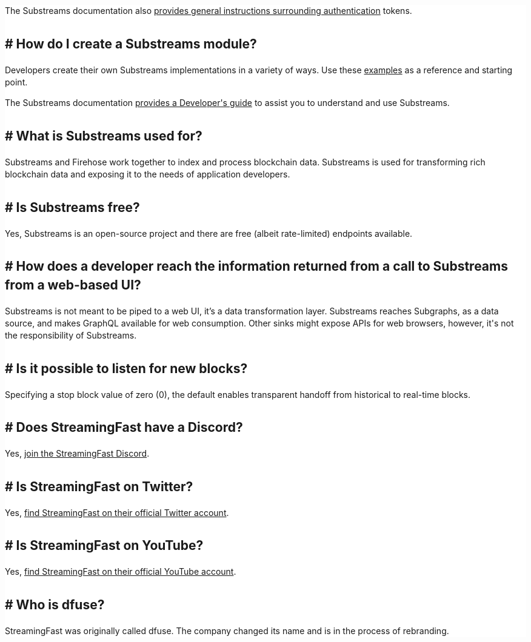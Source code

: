 The Substreams documentation also [provides general instructions surrounding authentication](https://substreams.streamingfast.io/reference-and-specs/authentication) tokens.

## # **How do I create a Substreams module?**

Developers create their own Substreams implementations in a variety of ways. Use these [examples](https://github.com/streamingfast/substreams/blob/develop/docs/reference-and-specs/reference-and-specs/examples.md) as a reference and starting point.

The Substreams documentation [provides a Developer's guide](https://substreams.streamingfast.io/developer-guide/overview) to assist you to understand and use Substreams.

## # **What is Substreams used for?**

Substreams and Firehose work together to index and process blockchain data. Substreams is used for transforming rich blockchain data and exposing it to the needs of application developers.

## # **Is Substreams free?**

Yes, Substreams is an open-source project and there are free (albeit rate-limited) endpoints available.

## # **How does a developer reach the information returned from a call to Substreams from a web-based UI?**

Substreams is not meant to be piped to a web UI, it’s a data transformation layer. Substreams reaches Subgraphs, as a data source, and makes GraphQL available for web consumption. Other sinks might expose APIs for web browsers, however, it's not the responsibility of Substreams.

## # Is it possible to listen for new blocks?

Specifying a stop block value of zero (0), the default enables transparent handoff from historical to real-time blocks.

## # **Does StreamingFast have a Discord?**

Yes, [join the StreamingFast Discord](https://discord.gg/Ugc7KtkA).

## # **Is StreamingFast on Twitter?**

Yes, [find StreamingFast on their official Twitter account](https://twitter.com/streamingfastio).

## # **Is StreamingFast on YouTube?**

Yes, [find StreamingFast on their official YouTube account](https://www.youtube.com/c/streamingfast).

## # **Who is dfuse?**

StreamingFast was originally called dfuse. The company changed its name and is in the process of rebranding.

